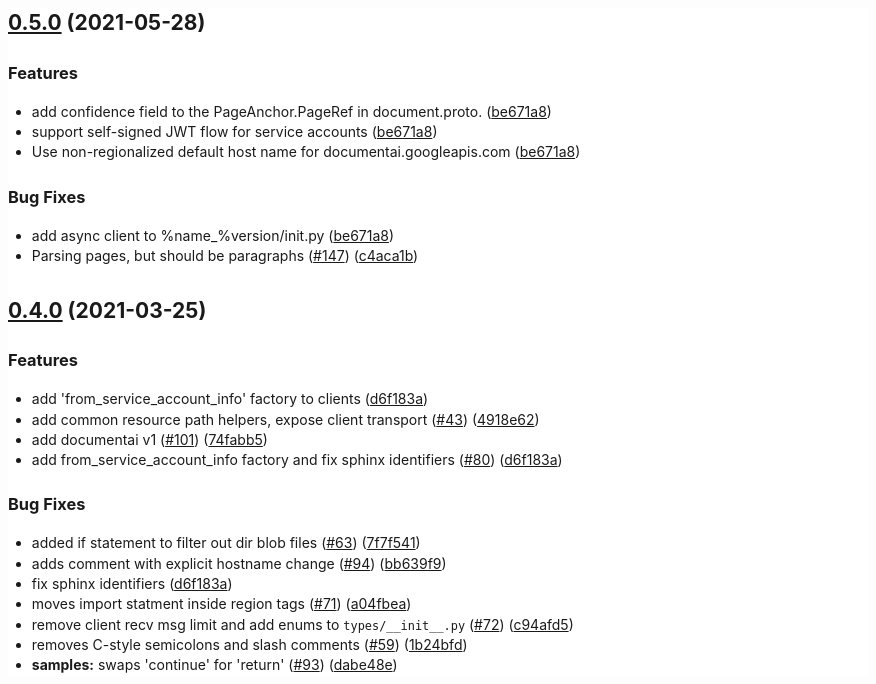 
## [0.5.0](https://www.github.com/googleapis/python-documentai/compare/v0.4.0...v0.5.0) (2021-05-28)


### Features

* add confidence field to the PageAnchor.PageRef in document.proto. ([be671a8](https://www.github.com/googleapis/python-documentai/commit/be671a832839d6efeae76d168b7913a9408572b4))
* support self-signed JWT flow for service accounts ([be671a8](https://www.github.com/googleapis/python-documentai/commit/be671a832839d6efeae76d168b7913a9408572b4))
* Use non-regionalized default host name for documentai.googleapis.com ([be671a8](https://www.github.com/googleapis/python-documentai/commit/be671a832839d6efeae76d168b7913a9408572b4))


### Bug Fixes

* add async client to %name_%version/init.py ([be671a8](https://www.github.com/googleapis/python-documentai/commit/be671a832839d6efeae76d168b7913a9408572b4))
* Parsing pages, but should be paragraphs ([#147](https://www.github.com/googleapis/python-documentai/issues/147)) ([c4aca1b](https://www.github.com/googleapis/python-documentai/commit/c4aca1bc1c01b3e1fdcc644eaf8922552c6c99a7))

## [0.4.0](https://www.github.com/googleapis/python-documentai/compare/v0.3.0...v0.4.0) (2021-03-25)


### Features

* add 'from_service_account_info' factory to clients ([d6f183a](https://www.github.com/googleapis/python-documentai/commit/d6f183a696b211c6d29bc28e9bbd0a8537f65577))
* add common resource path helpers, expose client transport ([#43](https://www.github.com/googleapis/python-documentai/issues/43)) ([4918e62](https://www.github.com/googleapis/python-documentai/commit/4918e62033b4c118bf99ba83730377b4ecc86d17))
* add documentai v1 ([#101](https://www.github.com/googleapis/python-documentai/issues/101)) ([74fabb5](https://www.github.com/googleapis/python-documentai/commit/74fabb5e260ecc27e9cf005502d79590fa7f72e4))
* add from_service_account_info factory and fix sphinx identifiers  ([#80](https://www.github.com/googleapis/python-documentai/issues/80)) ([d6f183a](https://www.github.com/googleapis/python-documentai/commit/d6f183a696b211c6d29bc28e9bbd0a8537f65577))


### Bug Fixes

* added if statement to filter out dir blob files ([#63](https://www.github.com/googleapis/python-documentai/issues/63)) ([7f7f541](https://www.github.com/googleapis/python-documentai/commit/7f7f541bcf4d2f42b2f619c2ceb45f53c5d0e9eb))
* adds comment with explicit hostname change ([#94](https://www.github.com/googleapis/python-documentai/issues/94)) ([bb639f9](https://www.github.com/googleapis/python-documentai/commit/bb639f9470304b9c408143a3e8091a4ca8c54160))
* fix sphinx identifiers ([d6f183a](https://www.github.com/googleapis/python-documentai/commit/d6f183a696b211c6d29bc28e9bbd0a8537f65577))
* moves import statment inside region tags ([#71](https://www.github.com/googleapis/python-documentai/issues/71)) ([a04fbea](https://www.github.com/googleapis/python-documentai/commit/a04fbeaf026d3d204dbb6c6cecf181068ddcc882))
* remove client recv msg limit and add enums to `types/__init__.py` ([#72](https://www.github.com/googleapis/python-documentai/issues/72)) ([c94afd5](https://www.github.com/googleapis/python-documentai/commit/c94afd55124b0abc8978bf86b84743dd4afb0778))
* removes C-style semicolons and slash comments ([#59](https://www.github.com/googleapis/python-documentai/issues/59)) ([1b24bfd](https://www.github.com/googleapis/python-documentai/commit/1b24bfdfc603952db8d1c633dfde108a396aa707))
* **samples:** swaps 'continue' for 'return' ([#93](https://www.github.com/googleapis/python-documentai/issues/93)) ([dabe48e](https://www.github.com/googleapis/python-documentai/commit/dabe48e8c1439ceb8a50c18aa3c7dca848a9117a))
